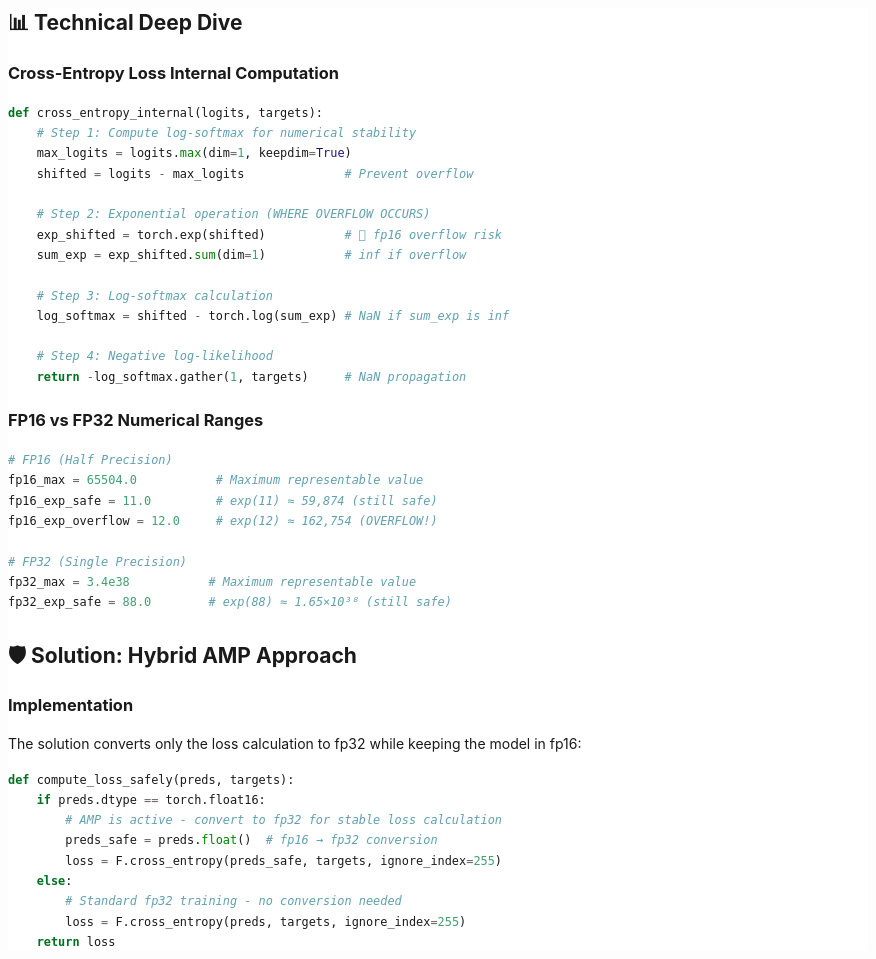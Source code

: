## 📊 Technical Deep Dive

### Cross-Entropy Loss Internal Computation

```python
def cross_entropy_internal(logits, targets):
    # Step 1: Compute log-softmax for numerical stability
    max_logits = logits.max(dim=1, keepdim=True)
    shifted = logits - max_logits              # Prevent overflow
    
    # Step 2: Exponential operation (WHERE OVERFLOW OCCURS)
    exp_shifted = torch.exp(shifted)           # 🚨 fp16 overflow risk
    sum_exp = exp_shifted.sum(dim=1)           # inf if overflow
    
    # Step 3: Log-softmax calculation  
    log_softmax = shifted - torch.log(sum_exp) # NaN if sum_exp is inf
    
    # Step 4: Negative log-likelihood
    return -log_softmax.gather(1, targets)     # NaN propagation
```

### FP16 vs FP32 Numerical Ranges

```python
# FP16 (Half Precision)
fp16_max = 65504.0           # Maximum representable value
fp16_exp_safe = 11.0         # exp(11) ≈ 59,874 (still safe)
fp16_exp_overflow = 12.0     # exp(12) ≈ 162,754 (OVERFLOW!)

# FP32 (Single Precision)  
fp32_max = 3.4e38           # Maximum representable value
fp32_exp_safe = 88.0        # exp(88) ≈ 1.65×10³⁸ (still safe)
```

## 🛡️ Solution: Hybrid AMP Approach

### Implementation

The solution converts only the loss calculation to fp32 while keeping the model in fp16:

```python
def compute_loss_safely(preds, targets):
    if preds.dtype == torch.float16:
        # AMP is active - convert to fp32 for stable loss calculation
        preds_safe = preds.float()  # fp16 → fp32 conversion
        loss = F.cross_entropy(preds_safe, targets, ignore_index=255)
    else:
        # Standard fp32 training - no conversion needed
        loss = F.cross_entropy(preds, targets, ignore_index=255)
    return loss
```

